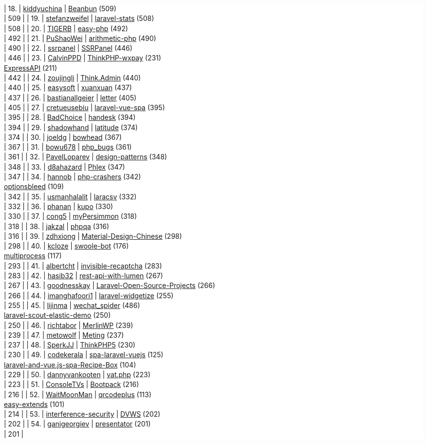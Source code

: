 | 18. | [kiddyuchina](https://github.com/kiddyuchina)  | [Beanbun](https://github.com/kiddyuchina/Beanbun)  (509) <br/> | 509 |
| 19. | [stefanzweifel](https://github.com/stefanzweifel)  | [laravel-stats](https://github.com/stefanzweifel/laravel-stats)  (508) <br/> | 508 |
| 20. | [TIGERB](https://github.com/TIGERB)  | [easy-php](https://github.com/TIGERB/easy-php)  (492) <br/> | 492 |
| 21. | [PuShaoWei](https://github.com/PuShaoWei)  | [arithmetic-php](https://github.com/PuShaoWei/arithmetic-php)  (490) <br/> | 490 |
| 22. | [ssrpanel](https://github.com/ssrpanel)  | [SSRPanel](https://github.com/ssrpanel/SSRPanel)  (446) <br/> | 446 |
| 23. | [CalvinPPD](https://github.com/CalvinPPD)  | [ThinkPHP-wxpay](https://github.com/CalvinPPD/ThinkPHP-wxpay)  (231) <br/>[ExpressAPI](https://github.com/CalvinPPD/ExpressAPI)  (211) <br/> | 442 |
| 24. | [zoujingli](https://github.com/zoujingli)  | [Think.Admin](https://github.com/zoujingli/Think.Admin)  (440) <br/> | 440 |
| 25. | [easysoft](https://github.com/easysoft)  | [xuanxuan](https://github.com/easysoft/xuanxuan)  (437) <br/> | 437 |
| 26. | [bastianallgeier](https://github.com/bastianallgeier)  | [letter](https://github.com/bastianallgeier/letter)  (405) <br/> | 405 |
| 27. | [cretueusebiu](https://github.com/cretueusebiu)  | [laravel-vue-spa](https://github.com/cretueusebiu/laravel-vue-spa)  (395) <br/> | 395 |
| 28. | [BadChoice](https://github.com/BadChoice)  | [handesk](https://github.com/BadChoice/handesk)  (394) <br/> | 394 |
| 29. | [shadowhand](https://github.com/shadowhand)  | [latitude](https://github.com/shadowhand/latitude)  (374) <br/> | 374 |
| 30. | [joeldg](https://github.com/joeldg)  | [bowhead](https://github.com/joeldg/bowhead)  (367) <br/> | 367 |
| 31. | [bowu678](https://github.com/bowu678)  | [php_bugs](https://github.com/bowu678/php_bugs)  (361) <br/> | 361 |
| 32. | [PavelLoparev](https://github.com/PavelLoparev)  | [design-patterns](https://github.com/PavelLoparev/design-patterns)  (348) <br/> | 348 |
| 33. | [d8ahazard](https://github.com/d8ahazard)  | [Phlex](https://github.com/d8ahazard/Phlex)  (347) <br/> | 347 |
| 34. | [hannob](https://github.com/hannob)  | [php-crashers](https://github.com/hannob/php-crashers)  (342) <br/>[optionsbleed](https://github.com/hannob/optionsbleed)  (109) <br/> | 342 |
| 35. | [usmanhalalit](https://github.com/usmanhalalit)  | [laracsv](https://github.com/usmanhalalit/laracsv)  (332) <br/> | 332 |
| 36. | [phanan](https://github.com/phanan)  | [kupo](https://github.com/phanan/kupo)  (330) <br/> | 330 |
| 37. | [cong5](https://github.com/cong5)  | [myPersimmon](https://github.com/cong5/myPersimmon)  (318) <br/> | 318 |
| 38. | [jakzal](https://github.com/jakzal)  | [phpqa](https://github.com/jakzal/phpqa)  (316) <br/> | 316 |
| 39. | [zdhxiong](https://github.com/zdhxiong)  | [Material-Design-Chinese](https://github.com/zdhxiong/Material-Design-Chinese)  (298) <br/> | 298 |
| 40. | [kcloze](https://github.com/kcloze)  | [swoole-bot](https://github.com/kcloze/swoole-bot)  (176) <br/>[multiprocess](https://github.com/kcloze/multiprocess)  (117) <br/> | 293 |
| 41. | [albertcht](https://github.com/albertcht)  | [invisible-recaptcha](https://github.com/albertcht/invisible-recaptcha)  (283) <br/> | 283 |
| 42. | [hasib32](https://github.com/hasib32)  | [rest-api-with-lumen](https://github.com/hasib32/rest-api-with-lumen)  (267) <br/> | 267 |
| 43. | [goodnesskay](https://github.com/goodnesskay)  | [Laravel-Open-Source-Projects](https://github.com/goodnesskay/Laravel-Open-Source-Projects)  (266) <br/> | 266 |
| 44. | [imanghafoori1](https://github.com/imanghafoori1)  | [laravel-widgetize](https://github.com/imanghafoori1/laravel-widgetize)  (255) <br/> | 255 |
| 45. | [lijinma](https://github.com/lijinma)  | [wechat_spider](https://github.com/lijinma/wechat_spider)  (486) <br/>[laravel-scout-elastic-demo](https://github.com/lijinma/laravel-scout-elastic-demo)  (250) <br/> | 250 |
| 46. | [richtabor](https://github.com/richtabor)  | [MerlinWP](https://github.com/richtabor/MerlinWP)  (239) <br/> | 239 |
| 47. | [metowolf](https://github.com/metowolf)  | [Meting](https://github.com/metowolf/Meting)  (237) <br/> | 237 |
| 48. | [SperkJJ](https://github.com/SperkJJ)  | [ThinkPHP5](https://github.com/SperkJJ/ThinkPHP5)  (230) <br/> | 230 |
| 49. | [codekerala](https://github.com/codekerala)  | [spa-laravel-vuejs](https://github.com/codekerala/spa-laravel-vuejs)  (125) <br/>[laravel-and-vue.js-spa-Recipe-Box](https://github.com/codekerala/laravel-and-vue.js-spa-Recipe-Box)  (104) <br/> | 229 |
| 50. | [dannyvankooten](https://github.com/dannyvankooten)  | [vat.php](https://github.com/dannyvankooten/vat.php)  (223) <br/> | 223 |
| 51. | [ConsoleTVs](https://github.com/ConsoleTVs)  | [Bootpack](https://github.com/ConsoleTVs/Bootpack)  (216) <br/> | 216 |
| 52. | [WaitMoonMan](https://github.com/WaitMoonMan)  | [qrcodeplus](https://github.com/WaitMoonMan/qrcodeplus)  (113) <br/>[easy-extends](https://github.com/WaitMoonMan/easy-extends)  (101) <br/> | 214 |
| 53. | [interference-security](https://github.com/interference-security)  | [DVWS](https://github.com/interference-security/DVWS)  (202) <br/> | 202 |
| 54. | [ganigeorgiev](https://github.com/ganigeorgiev)  | [presentator](https://github.com/ganigeorgiev/presentator)  (201) <br/> | 201 |
